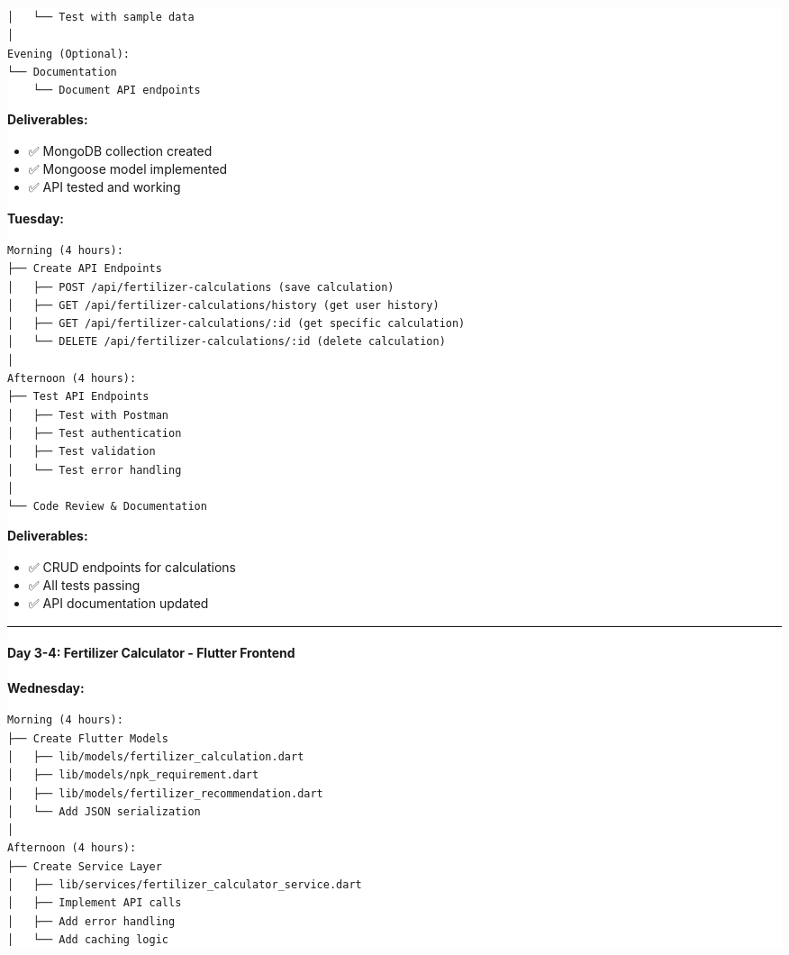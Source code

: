 ```
│   └── Test with sample data
│
Evening (Optional):
└── Documentation
    └── Document API endpoints
```

**Deliverables:**
- ✅ MongoDB collection created
- ✅ Mongoose model implemented
- ✅ API tested and working

**Tuesday:**
```
Morning (4 hours):
├── Create API Endpoints
│   ├── POST /api/fertilizer-calculations (save calculation)
│   ├── GET /api/fertilizer-calculations/history (get user history)
│   ├── GET /api/fertilizer-calculations/:id (get specific calculation)
│   └── DELETE /api/fertilizer-calculations/:id (delete calculation)
│
Afternoon (4 hours):
├── Test API Endpoints
│   ├── Test with Postman
│   ├── Test authentication
│   ├── Test validation
│   └── Test error handling
│
└── Code Review & Documentation
```

**Deliverables:**
- ✅ CRUD endpoints for calculations
- ✅ All tests passing
- ✅ API documentation updated

---

#### **Day 3-4: Fertilizer Calculator - Flutter Frontend**

**Wednesday:**
```
Morning (4 hours):
├── Create Flutter Models
│   ├── lib/models/fertilizer_calculation.dart
│   ├── lib/models/npk_requirement.dart
│   ├── lib/models/fertilizer_recommendation.dart
│   └── Add JSON serialization
│
Afternoon (4 hours):
├── Create Service Layer
│   ├── lib/services/fertilizer_calculator_service.dart
│   ├── Implement API calls
│   ├── Add error handling
│   └── Add caching logic
```
